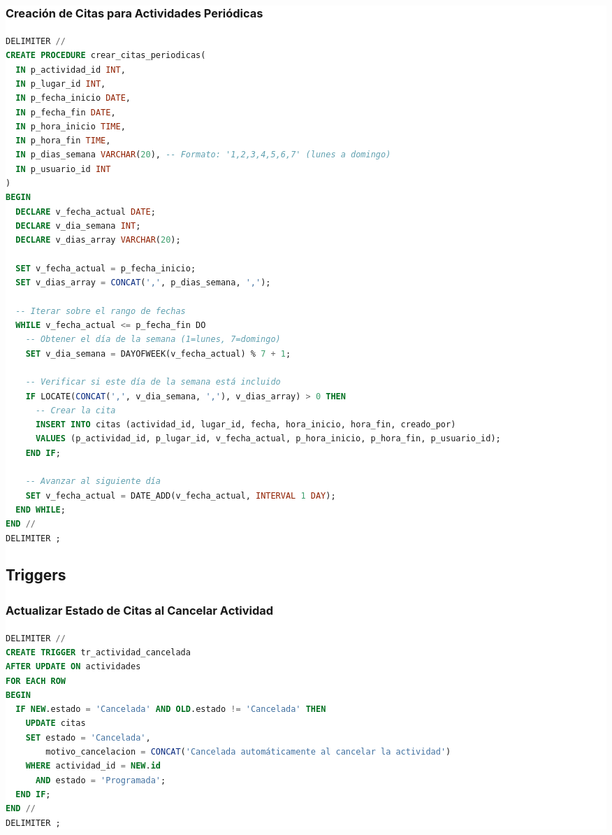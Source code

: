 ### Creación de Citas para Actividades Periódicas

```sql
DELIMITER //
CREATE PROCEDURE crear_citas_periodicas(
  IN p_actividad_id INT,
  IN p_lugar_id INT,
  IN p_fecha_inicio DATE,
  IN p_fecha_fin DATE,
  IN p_hora_inicio TIME,
  IN p_hora_fin TIME,
  IN p_dias_semana VARCHAR(20), -- Formato: '1,2,3,4,5,6,7' (lunes a domingo)
  IN p_usuario_id INT
)
BEGIN
  DECLARE v_fecha_actual DATE;
  DECLARE v_dia_semana INT;
  DECLARE v_dias_array VARCHAR(20);

  SET v_fecha_actual = p_fecha_inicio;
  SET v_dias_array = CONCAT(',', p_dias_semana, ',');

  -- Iterar sobre el rango de fechas
  WHILE v_fecha_actual <= p_fecha_fin DO
    -- Obtener el día de la semana (1=lunes, 7=domingo)
    SET v_dia_semana = DAYOFWEEK(v_fecha_actual) % 7 + 1;

    -- Verificar si este día de la semana está incluido
    IF LOCATE(CONCAT(',', v_dia_semana, ','), v_dias_array) > 0 THEN
      -- Crear la cita
      INSERT INTO citas (actividad_id, lugar_id, fecha, hora_inicio, hora_fin, creado_por)
      VALUES (p_actividad_id, p_lugar_id, v_fecha_actual, p_hora_inicio, p_hora_fin, p_usuario_id);
    END IF;

    -- Avanzar al siguiente día
    SET v_fecha_actual = DATE_ADD(v_fecha_actual, INTERVAL 1 DAY);
  END WHILE;
END //
DELIMITER ;
```

## Triggers

### Actualizar Estado de Citas al Cancelar Actividad

```sql
DELIMITER //
CREATE TRIGGER tr_actividad_cancelada
AFTER UPDATE ON actividades
FOR EACH ROW
BEGIN
  IF NEW.estado = 'Cancelada' AND OLD.estado != 'Cancelada' THEN
    UPDATE citas
    SET estado = 'Cancelada',
        motivo_cancelacion = CONCAT('Cancelada automáticamente al cancelar la actividad')
    WHERE actividad_id = NEW.id
      AND estado = 'Programada';
  END IF;
END //
DELIMITER ;
```
